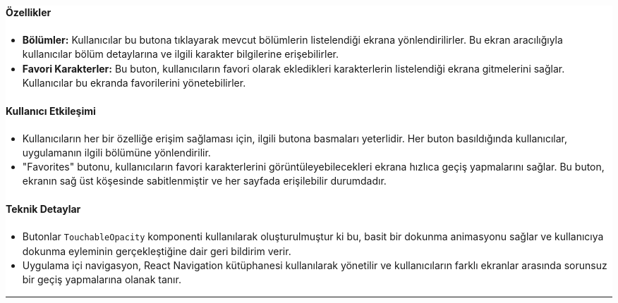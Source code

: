 #### Özellikler
- **Bölümler:** Kullanıcılar bu butona tıklayarak mevcut bölümlerin listelendiği ekrana yönlendirilirler. Bu ekran aracılığıyla kullanıcılar bölüm detaylarına ve ilgili karakter bilgilerine erişebilirler.
- **Favori Karakterler:** Bu buton, kullanıcıların favori olarak ekledikleri karakterlerin listelendiği ekrana gitmelerini sağlar. Kullanıcılar bu ekranda favorilerini yönetebilirler.

#### Kullanıcı Etkileşimi
- Kullanıcıların her bir özelliğe erişim sağlaması için, ilgili butona basmaları yeterlidir. Her buton basıldığında kullanıcılar, uygulamanın ilgili bölümüne yönlendirilir.
- "Favorites" butonu, kullanıcıların favori karakterlerini görüntüleyebilecekleri ekrana hızlıca geçiş yapmalarını sağlar. Bu buton, ekranın sağ üst köşesinde sabitlenmiştir ve her sayfada erişilebilir durumdadır.

#### Teknik Detaylar
- Butonlar `TouchableOpacity` komponenti kullanılarak oluşturulmuştur ki bu, basit bir dokunma animasyonu sağlar ve kullanıcıya dokunma eyleminin gerçekleştiğine dair geri bildirim verir.
- Uygulama içi navigasyon, React Navigation kütüphanesi kullanılarak yönetilir ve kullanıcıların farklı ekranlar arasında sorunsuz bir geçiş yapmalarına olanak tanır.

---
